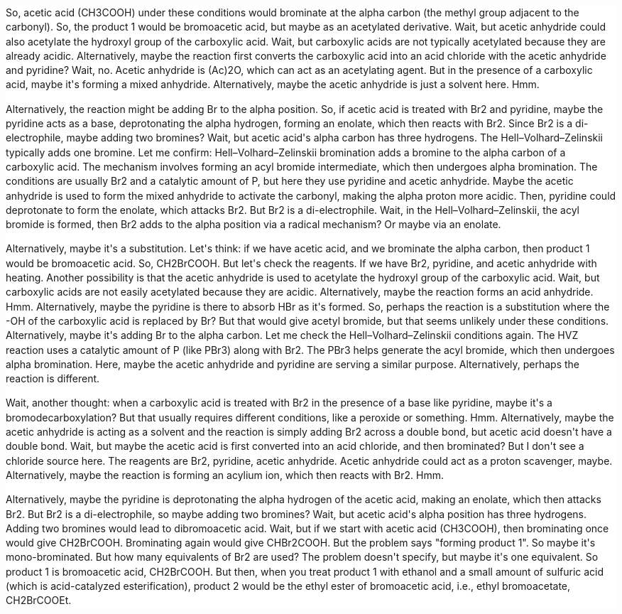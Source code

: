 So, acetic acid (CH3COOH) under these conditions would brominate at the alpha carbon (the methyl group adjacent to the carbonyl). So, the product 1 would be bromoacetic acid, but maybe as an acetylated derivative. Wait, but acetic anhydride could also acetylate the hydroxyl group of the carboxylic acid. Wait, but carboxylic acids are not typically acetylated because they are already acidic. Alternatively, maybe the reaction first converts the carboxylic acid into an acid chloride with the acetic anhydride and pyridine? Wait, no. Acetic anhydride is (Ac)2O, which can act as an acetylating agent. But in the presence of a carboxylic acid, maybe it's forming a mixed anhydride. Alternatively, maybe the acetic anhydride is just a solvent here. Hmm.

Alternatively, the reaction might be adding Br to the alpha position. So, if acetic acid is treated with Br2 and pyridine, maybe the pyridine acts as a base, deprotonating the alpha hydrogen, forming an enolate, which then reacts with Br2. Since Br2 is a di-electrophile, maybe adding two bromines? Wait, but acetic acid's alpha carbon has three hydrogens. The Hell–Volhard–Zelinskii typically adds one bromine. Let me confirm: Hell–Volhard–Zelinskii bromination adds a bromine to the alpha carbon of a carboxylic acid. The mechanism involves forming an acyl bromide intermediate, which then undergoes alpha bromination. The conditions are usually Br2 and a catalytic amount of P, but here they use pyridine and acetic anhydride. Maybe the acetic anhydride is used to form the mixed anhydride to activate the carbonyl, making the alpha proton more acidic. Then, pyridine could deprotonate to form the enolate, which attacks Br2. But Br2 is a di-electrophile. Wait, in the Hell–Volhard–Zelinskii, the acyl bromide is formed, then Br2 adds to the alpha position via a radical mechanism? Or maybe via an enolate.

Alternatively, maybe it's a substitution. Let's think: if we have acetic acid, and we brominate the alpha carbon, then product 1 would be bromoacetic acid. So, CH2BrCOOH. But let's check the reagents. If we have Br2, pyridine, and acetic anhydride with heating. Another possibility is that the acetic anhydride is used to acetylate the hydroxyl group of the carboxylic acid. Wait, but carboxylic acids are not easily acetylated because they are acidic. Alternatively, maybe the reaction forms an acid anhydride. Hmm. Alternatively, maybe the pyridine is there to absorb HBr as it's formed. So, perhaps the reaction is a substitution where the -OH of the carboxylic acid is replaced by Br? But that would give acetyl bromide, but that seems unlikely under these conditions. Alternatively, maybe it's adding Br to the alpha carbon. Let me check the Hell–Volhard–Zelinskii conditions again. The HVZ reaction uses a catalytic amount of P (like PBr3) along with Br2. The PBr3 helps generate the acyl bromide, which then undergoes alpha bromination. Here, maybe the acetic anhydride and pyridine are serving a similar purpose. Alternatively, perhaps the reaction is different. 

Wait, another thought: when a carboxylic acid is treated with Br2 in the presence of a base like pyridine, maybe it's a bromodecarboxylation? But that usually requires different conditions, like a peroxide or something. Hmm. Alternatively, maybe the acetic anhydride is acting as a solvent and the reaction is simply adding Br2 across a double bond, but acetic acid doesn't have a double bond. Wait, but maybe the acetic acid is first converted into an acid chloride, and then brominated? But I don't see a chloride source here. The reagents are Br2, pyridine, acetic anhydride. Acetic anhydride could act as a proton scavenger, maybe. Alternatively, maybe the reaction is forming an acylium ion, which then reacts with Br2. Hmm. 

Alternatively, maybe the pyridine is deprotonating the alpha hydrogen of the acetic acid, making an enolate, which then attacks Br2. But Br2 is a di-electrophile, so maybe adding two bromines? Wait, but acetic acid's alpha position has three hydrogens. Adding two bromines would lead to dibromoacetic acid. Wait, but if we start with acetic acid (CH3COOH), then brominating once would give CH2BrCOOH. Brominating again would give CHBr2COOH. But the problem says "forming product 1". So maybe it's mono-brominated. But how many equivalents of Br2 are used? The problem doesn't specify, but maybe it's one equivalent. So product 1 is bromoacetic acid, CH2BrCOOH. But then, when you treat product 1 with ethanol and a small amount of sulfuric acid (which is acid-catalyzed esterification), product 2 would be the ethyl ester of bromoacetic acid, i.e., ethyl bromoacetate, CH2BrCOOEt. 
